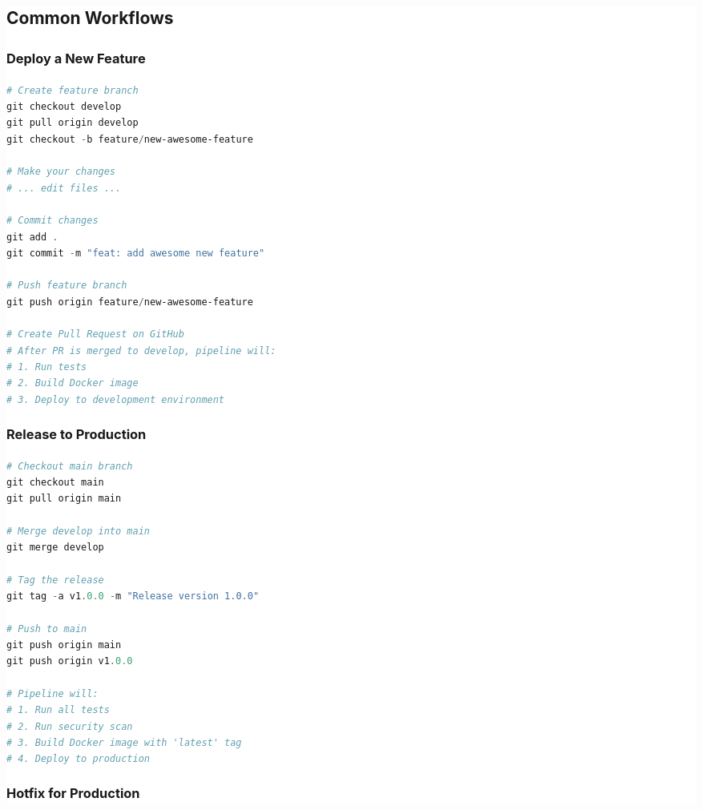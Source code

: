 ## Common Workflows

### Deploy a New Feature

```powershell
# Create feature branch
git checkout develop
git pull origin develop
git checkout -b feature/new-awesome-feature

# Make your changes
# ... edit files ...

# Commit changes
git add .
git commit -m "feat: add awesome new feature"

# Push feature branch
git push origin feature/new-awesome-feature

# Create Pull Request on GitHub
# After PR is merged to develop, pipeline will:
# 1. Run tests
# 2. Build Docker image
# 3. Deploy to development environment
```

### Release to Production

```powershell
# Checkout main branch
git checkout main
git pull origin main

# Merge develop into main
git merge develop

# Tag the release
git tag -a v1.0.0 -m "Release version 1.0.0"

# Push to main
git push origin main
git push origin v1.0.0

# Pipeline will:
# 1. Run all tests
# 2. Run security scan
# 3. Build Docker image with 'latest' tag
# 4. Deploy to production
```

### Hotfix for Production
